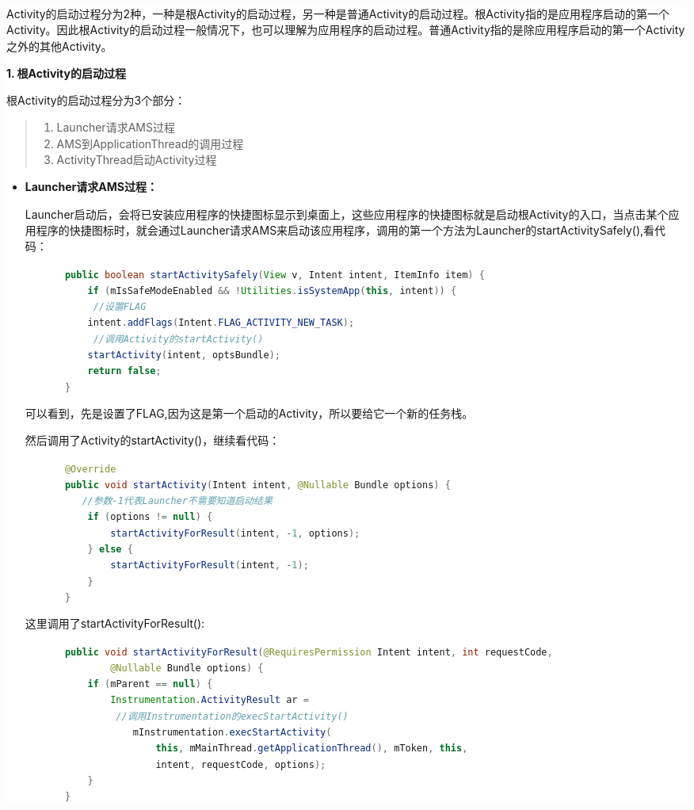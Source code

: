 Activity的启动过程分为2种，一种是根Activity的启动过程，另一种是普通Activity的启动过程。根Activity指的是应用程序启动的第一个Activity。因此根Activity的启动过程一般情况下，也可以理解为应用程序的启动过程。普通Activity指的是除应用程序启动的第一个Activity之外的其他Activity。

**1. 根Activity的启动过程**

根Activity的启动过程分为3个部分：

> 1. Launcher请求AMS过程
> 2. AMS到ApplicationThread的调用过程
> 3. ActivityThread启动Activity过程

- **Launcher请求AMS过程：**

  Launcher启动后，会将已安装应用程序的快捷图标显示到桌面上，这些应用程序的快捷图标就是启动根Activity的入口，当点击某个应用程序的快捷图标时，就会通过Launcher请求AMS来启动该应用程序，调用的第一个方法为Launcher的startActivitySafely(),看代码：

  ```java
         public boolean startActivitySafely(View v, Intent intent, ItemInfo item) {
             if (mIsSafeModeEnabled && !Utilities.isSystemApp(this, intent)) {
              //设置FLAG
             intent.addFlags(Intent.FLAG_ACTIVITY_NEW_TASK);
              //调用Activity的startActivity()
             startActivity(intent, optsBundle);
             return false;
         }
  ```

  可以看到，先是设置了FLAG,因为这是第一个启动的Activity，所以要给它一个新的任务栈。

  然后调用了Activity的startActivity()，继续看代码：

  ```java
         @Override
         public void startActivity(Intent intent, @Nullable Bundle options) {
           	//参数-1代表Launcher不需要知道启动结果
             if (options != null) {
                 startActivityForResult(intent, -1, options);
             } else {
                 startActivityForResult(intent, -1);
             }
         }
  ```

  这里调用了startActivityForResult():

  ```java
         public void startActivityForResult(@RequiresPermission Intent intent, int requestCode,
                 @Nullable Bundle options) {
             if (mParent == null) {
                 Instrumentation.ActivityResult ar =
                  //调用Instrumentation的execStartActivity()
                     mInstrumentation.execStartActivity(
                         this, mMainThread.getApplicationThread(), mToken, this,
                         intent, requestCode, options);
             }
         }
  ```
